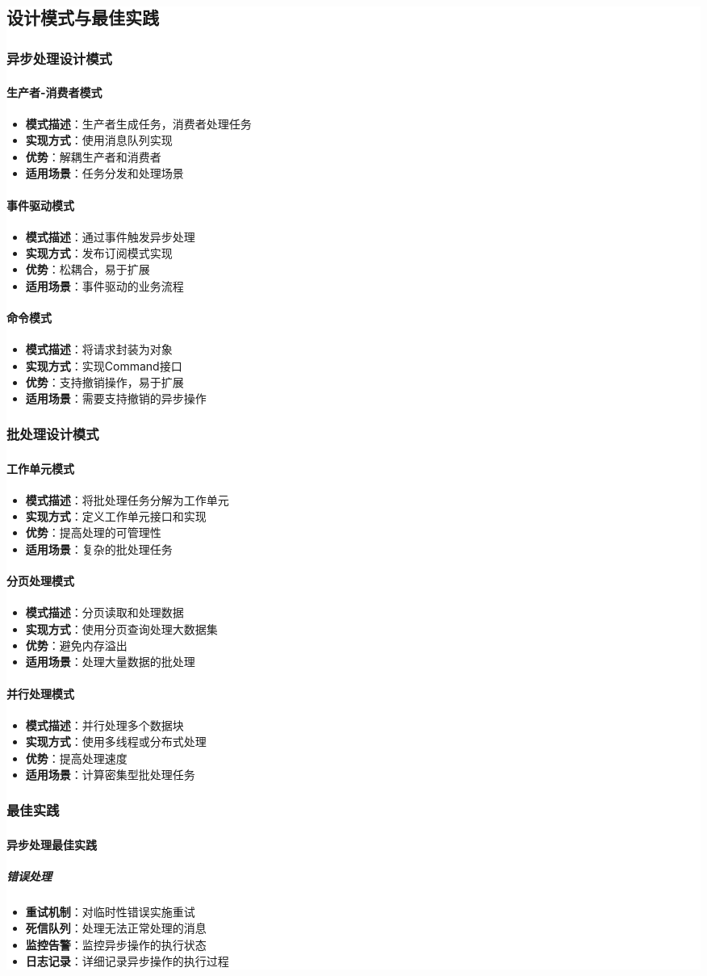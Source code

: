 ## 设计模式与最佳实践

### 异步处理设计模式

#### 生产者-消费者模式
- **模式描述**：生产者生成任务，消费者处理任务
- **实现方式**：使用消息队列实现
- **优势**：解耦生产者和消费者
- **适用场景**：任务分发和处理场景

#### 事件驱动模式
- **模式描述**：通过事件触发异步处理
- **实现方式**：发布订阅模式实现
- **优势**：松耦合，易于扩展
- **适用场景**：事件驱动的业务流程

#### 命令模式
- **模式描述**：将请求封装为对象
- **实现方式**：实现Command接口
- **优势**：支持撤销操作，易于扩展
- **适用场景**：需要支持撤销的异步操作

### 批处理设计模式

#### 工作单元模式
- **模式描述**：将批处理任务分解为工作单元
- **实现方式**：定义工作单元接口和实现
- **优势**：提高处理的可管理性
- **适用场景**：复杂的批处理任务

#### 分页处理模式
- **模式描述**：分页读取和处理数据
- **实现方式**：使用分页查询处理大数据集
- **优势**：避免内存溢出
- **适用场景**：处理大量数据的批处理

#### 并行处理模式
- **模式描述**：并行处理多个数据块
- **实现方式**：使用多线程或分布式处理
- **优势**：提高处理速度
- **适用场景**：计算密集型批处理任务

### 最佳实践

#### 异步处理最佳实践

##### 错误处理
- **重试机制**：对临时性错误实施重试
- **死信队列**：处理无法正常处理的消息
- **监控告警**：监控异步操作的执行状态
- **日志记录**：详细记录异步操作的执行过程
